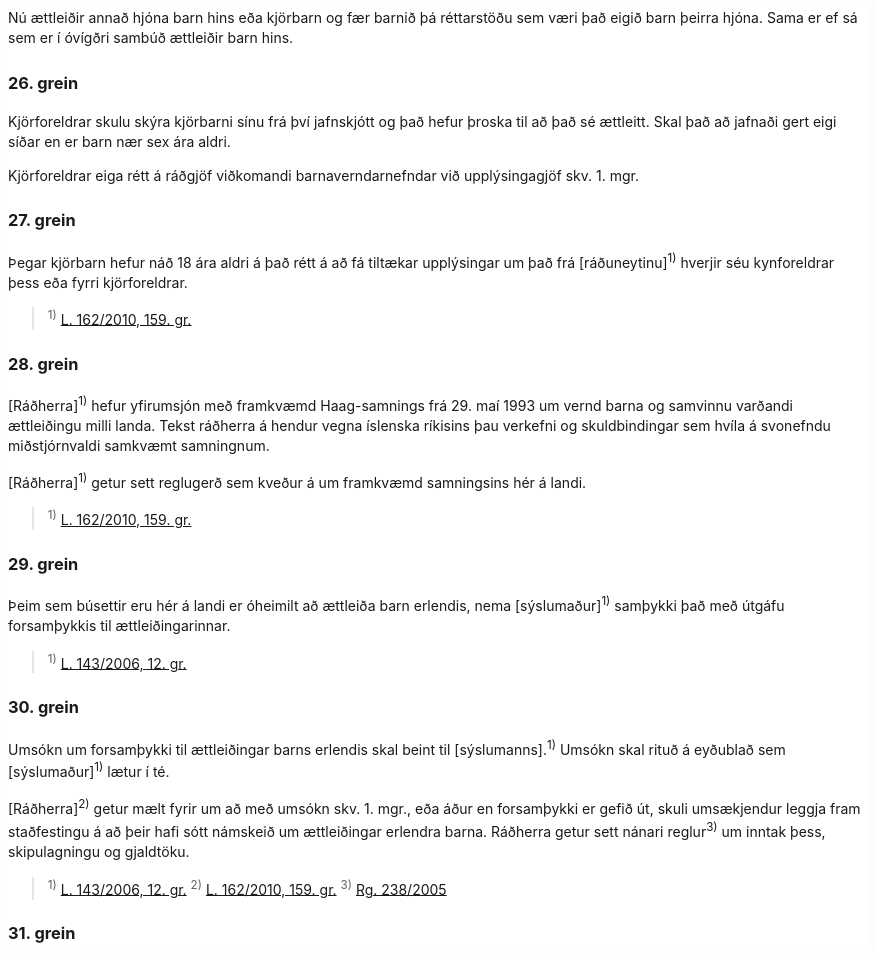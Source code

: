 Nú ættleiðir annað hjóna barn hins eða kjörbarn og fær barnið þá réttarstöðu sem væri það eigið barn þeirra hjóna. Sama er ef sá sem er í óvígðri sambúð ættleiðir barn hins.

### 26. grein



Kjörforeldrar skulu skýra kjörbarni sínu frá því jafnskjótt og það hefur þroska til að það sé ættleitt. Skal það að jafnaði gert eigi síðar en er barn nær sex ára aldri.

Kjörforeldrar eiga rétt á ráðgjöf viðkomandi barnaverndarnefndar við upplýsingagjöf skv. 1. mgr.

### 27. grein



Þegar kjörbarn hefur náð 18 ára aldri á það rétt á að fá tiltækar upplýsingar um það frá [ráðuneytinu]<sup>1)</sup> hverjir séu kynforeldrar þess eða fyrri kjörforeldrar.

> <sup>1)</sup> [L. 162/2010, 159. gr.](https://althingi.is/altext/stjt/2010.162.html)

### 28. grein



[Ráðherra]<sup>1)</sup> hefur yfirumsjón með framkvæmd Haag-samnings frá 29. maí 1993 um vernd barna og samvinnu varðandi ættleiðingu milli landa. Tekst ráðherra á hendur vegna íslenska ríkisins þau verkefni og skuldbindingar sem hvíla á svonefndu miðstjórnvaldi samkvæmt samningnum.

[Ráðherra]<sup>1)</sup> getur sett reglugerð sem kveður á um framkvæmd samningsins hér á landi.

> <sup>1)</sup> [L. 162/2010, 159. gr.](https://althingi.is/altext/stjt/2010.162.html)

### 29. grein



Þeim sem búsettir eru hér á landi er óheimilt að ættleiða barn erlendis, nema [sýslumaður]<sup>1)</sup> samþykki það með útgáfu forsamþykkis til ættleiðingarinnar.

> <sup>1)</sup> [L. 143/2006, 12. gr.](https://althingi.is/altext/stjt/2006.143.html)

### 30. grein



Umsókn um forsamþykki til ættleiðingar barns erlendis skal beint til [sýslumanns].<sup>1)</sup> Umsókn skal rituð á eyðublað sem [sýslumaður]<sup>1)</sup> lætur í té.

[Ráðherra]<sup>2)</sup> getur mælt fyrir um að með umsókn skv. 1. mgr., eða áður en forsamþykki er gefið út, skuli umsækjendur leggja fram staðfestingu á að þeir hafi sótt námskeið um ættleiðingar erlendra barna. Ráðherra getur sett nánari reglur<sup>3)</sup> um inntak þess, skipulagningu og gjaldtöku.

> <sup>1)</sup> [L. 143/2006, 12. gr.](https://althingi.is/altext/stjt/2006.143.html) <sup>2)</sup> [L. 162/2010, 159. gr.](https://althingi.is/altext/stjt/2010.162.html) <sup>3)</sup> [Rg. 238/2005](https://althingi.ishttps://www.reglugerd.is/reglugerdir/allar/nr/238-2005)

### 31. grein
